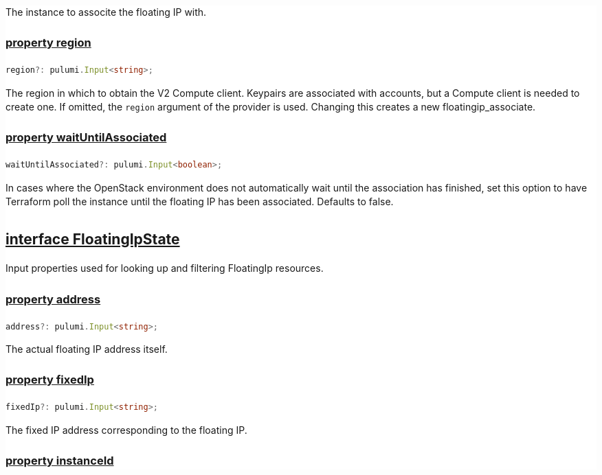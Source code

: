 
The instance to associte the floating IP with.

<h3 class="pdoc-member-header">
<a class="pdoc-child-name" href="/compute/floatingIpAssociate.ts#L108">property region</a>
</h3>

```typescript
region?: pulumi.Input<string>;
```


The region in which to obtain the V2 Compute client.
Keypairs are associated with accounts, but a Compute client is needed to
create one. If omitted, the `region` argument of the provider is used.
Changing this creates a new floatingip_associate.

<h3 class="pdoc-member-header">
<a class="pdoc-child-name" href="/compute/floatingIpAssociate.ts#L115">property waitUntilAssociated</a>
</h3>

```typescript
waitUntilAssociated?: pulumi.Input<boolean>;
```


In cases where the OpenStack environment
does not automatically wait until the association has finished, set this
option to have Terraform poll the instance until the floating IP has been
associated. Defaults to false.

<h2 class="pdoc-module-header" id="FloatingIpState">
<a class="pdoc-member-name" href="/compute/floatingIp.ts#L90">interface FloatingIpState</a>
</h2>

Input properties used for looking up and filtering FloatingIp resources.

<h3 class="pdoc-member-header">
<a class="pdoc-child-name" href="/compute/floatingIp.ts#L94">property address</a>
</h3>

```typescript
address?: pulumi.Input<string>;
```


The actual floating IP address itself.

<h3 class="pdoc-member-header">
<a class="pdoc-child-name" href="/compute/floatingIp.ts#L98">property fixedIp</a>
</h3>

```typescript
fixedIp?: pulumi.Input<string>;
```


The fixed IP address corresponding to the floating IP.

<h3 class="pdoc-member-header">
<a class="pdoc-child-name" href="/compute/floatingIp.ts#L102">property instanceId</a>
</h3>
